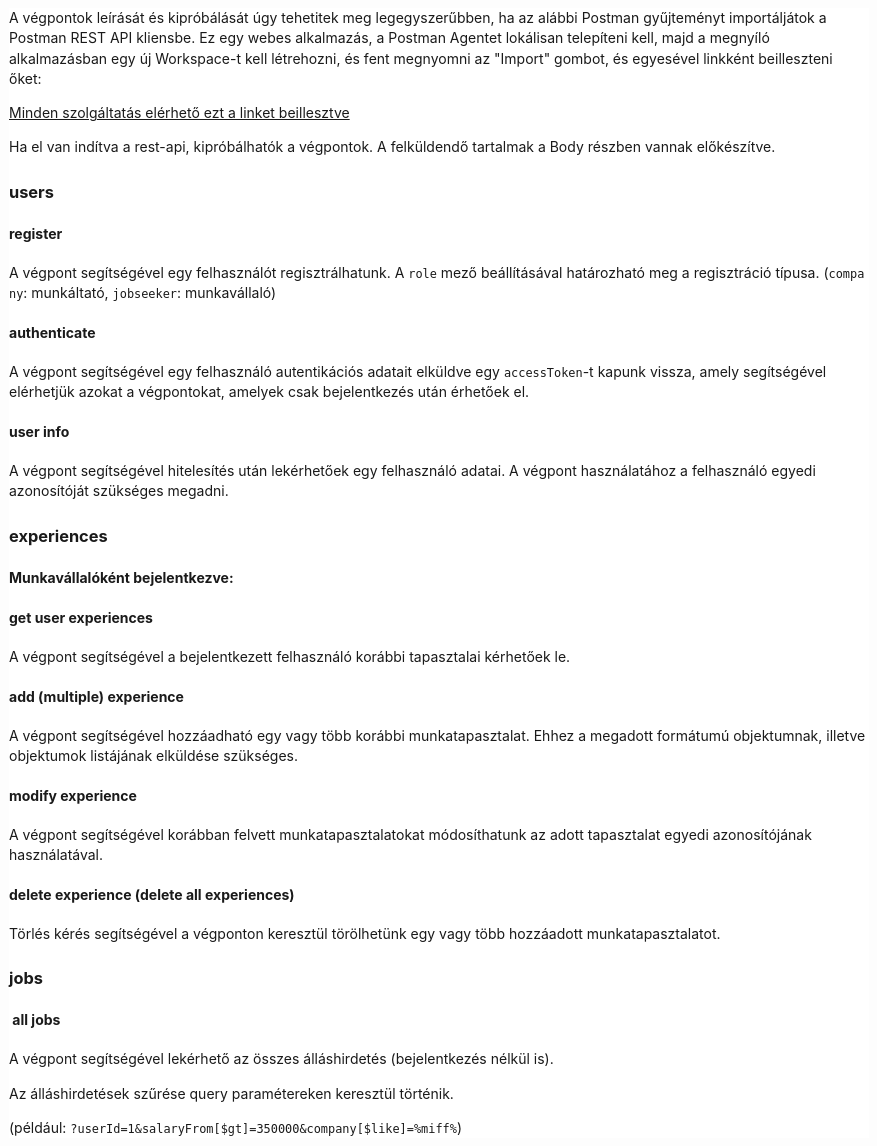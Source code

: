 A végpontok leírását és kipróbálását úgy tehetitek meg legegyszerűbben, ha az alábbi Postman gyűjteményt importáljátok a Postman REST API kliensbe. Ez egy webes alkalmazás, a Postman Agentet lokálisan telepíteni kell, majd a megnyíló alkalmazásban egy új Workspace-t kell létrehozni, és fent megnyomni az "Import" gombot, és egyesével linkként beilleszteni őket:

[Minden szolgáltatás elérhető ezt a linket beillesztve](https://api.postman.com/collections/15151253-f98c9d58-a8e9-4cb4-a4c2-ba0ade3caaac?access_key=PMAT-01HXH44ZMB65PBYGK0W7WQCJSJ)


Ha el van indítva a rest-api, kipróbálhatók a végpontok. A felküldendő tartalmak a Body részben vannak előkészítve.

### users
#### register
A végpont segítségével egy felhasználót regisztrálhatunk.
A `role` mező beállításával határozható meg a regisztráció típusa. (`company`: munkáltató, `jobseeker`: munkavállaló)
#### authenticate
A végpont segítségével egy felhasználó autentikációs adatait elküldve egy `accessToken`-t kapunk vissza, amely segítségével elérhetjük azokat a végpontokat, amelyek csak bejelentkezés után érhetőek el.
#### user info
A végpont segítségével hitelesítés után lekérhetőek egy felhasználó adatai. A végpont használatához a felhasználó egyedi azonosítóját szükséges megadni.

### experiences
#### Munkavállalóként bejelentkezve:
#### get user experiences
A végpont segítségével a bejelentkezett felhasználó korábbi tapasztalai kérhetőek le.

#### add (multiple) experience
A végpont segítségével hozzáadható egy vagy több korábbi munkatapasztalat. Ehhez a megadott formátumú objektumnak, illetve objektumok listájának elküldése szükséges.

#### modify experience
A végpont segítségével korábban felvett munkatapasztalatokat módosíthatunk az adott tapasztalat egyedi azonosítójának használatával.

#### delete experience (delete all experiences)
Törlés kérés segítségével a végponton keresztül törölhetünk egy vagy több hozzáadott munkatapasztalatot.

### jobs

####  all jobs
A végpont segítségével lekérhető az összes álláshirdetés (bejelentkezés nélkül is).

Az álláshirdetések szűrése query paramétereken keresztül történik.

(például: `?userId=1&salaryFrom[$gt]=350000&company[$like]=%miff%`)
